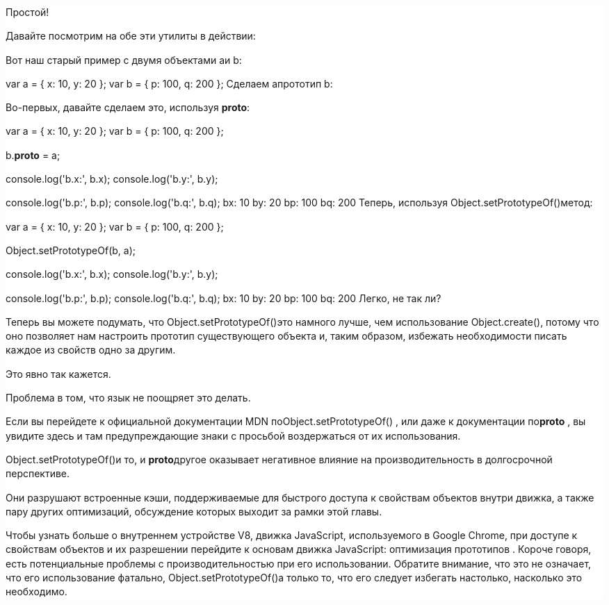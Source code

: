 Простой!

Давайте посмотрим на обе эти утилиты в действии:

Вот наш старый пример с двумя объектами aи b:

var a = { x: 10, y: 20 };
var b = { p: 100, q: 200 };
Сделаем aпрототип b:

Во-первых, давайте сделаем это, используя **proto**:

var a = { x: 10, y: 20 };
var b = { p: 100, q: 200 };

b.**proto** = a;

console.log('b.x:', b.x);
console.log('b.y:', b.y);

console.log('b.p:', b.p);
console.log('b.q:', b.q);
bx: 10 by: 20 bp: 100 bq: 200
Теперь, используя Object.setPrototypeOf()метод:

var a = { x: 10, y: 20 };
var b = { p: 100, q: 200 };

Object.setPrototypeOf(b, a);

console.log('b.x:', b.x);
console.log('b.y:', b.y);

console.log('b.p:', b.p);
console.log('b.q:', b.q);
bx: 10 by: 20 bp: 100 bq: 200
Легко, не так ли?

Теперь вы можете подумать, что Object.setPrototypeOf()это намного лучше, чем использование Object.create(), потому что оно позволяет нам настроить прототип существующего объекта и, таким образом, избежать необходимости писать каждое из свойств одно за другим.

Это явно так кажется.

Проблема в том, что язык не поощряет это делать.

Если вы перейдете к официальной документации MDN поObject.setPrototypeOf() , или даже к документации по**proto** , вы увидите здесь и там предупреждающие знаки с просьбой воздержаться от их использования.

Object.setPrototypeOf()и то, и **proto**другое оказывает негативное влияние на производительность в долгосрочной перспективе.

Они разрушают встроенные кэши, поддерживаемые для быстрого доступа к свойствам объектов внутри движка, а также пару других оптимизаций, обсуждение которых выходит за рамки этой главы.

Чтобы узнать больше о внутреннем устройстве V8, движка JavaScript, используемого в Google Chrome, при доступе к свойствам объектов и их разрешении перейдите к основам движка JavaScript: оптимизация прототипов .
Короче говоря, есть потенциальные проблемы с производительностью при его использовании. Обратите внимание, что это не означает, что его использование фатально, Object.setPrototypeOf()а только то, что его следует избегать настолько, насколько это необходимо.
